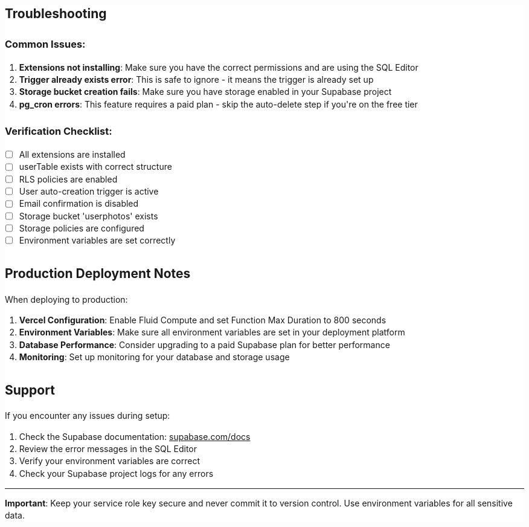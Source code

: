 ## Troubleshooting

### Common Issues:

1. **Extensions not installing**: Make sure you have the correct permissions and are using the SQL Editor
2. **Trigger already exists error**: This is safe to ignore - it means the trigger is already set up
3. **Storage bucket creation fails**: Make sure you have storage enabled in your Supabase project
4. **pg_cron errors**: This feature requires a paid plan - skip the auto-delete step if you're on the free tier

### Verification Checklist:

- [ ] All extensions are installed
- [ ] userTable exists with correct structure
- [ ] RLS policies are enabled
- [ ] User auto-creation trigger is active
- [ ] Email confirmation is disabled
- [ ] Storage bucket 'userphotos' exists
- [ ] Storage policies are configured
- [ ] Environment variables are set correctly

## Production Deployment Notes

When deploying to production:

1. **Vercel Configuration**: Enable Fluid Compute and set Function Max Duration to 800 seconds
2. **Environment Variables**: Make sure all environment variables are set in your deployment platform
3. **Database Performance**: Consider upgrading to a paid Supabase plan for better performance
4. **Monitoring**: Set up monitoring for your database and storage usage

## Support

If you encounter any issues during setup:

1. Check the Supabase documentation: [supabase.com/docs](https://supabase.com/docs)
2. Review the error messages in the SQL Editor
3. Verify your environment variables are correct
4. Check your Supabase project logs for any errors

---

**Important**: Keep your service role key secure and never commit it to version control. Use environment variables for all sensitive data.
